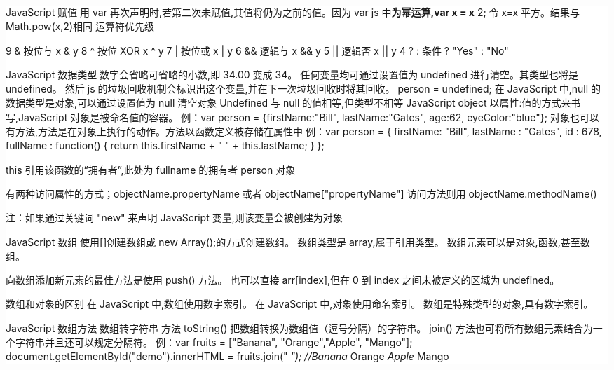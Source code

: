 JavaScript 赋值
用 var 再次声明时,若第二次未赋值,其值将仍为之前的值。因为 var
js 中**为幂运算,var x = x** 2; 令 x=x 平方。结果与 Math.pow(x,2)相同
运算符优先级

9 & 按位与 x & y
8 ^ 按位 XOR x ^ y
7 | 按位或 x | y
6 && 逻辑与 x && y
5 || 逻辑否 x || y
4 ? : 条件 ? "Yes" : "No"

JavaScript 数据类型
数字会省略可省略的小数,即 34.00 变成 34。
任何变量均可通过设置值为 undefined 进行清空。其类型也将是 undefined。
然后 js 的垃圾回收机制会标识出这个变量,并在下一次垃圾回收时将其回收。
person = undefined;
在 JavaScript 中,null 的数据类型是对象,可以通过设置值为 null 清空对象
Undefined 与 null 的值相等,但类型不相等
JavaScript object
以属性:值的方式来书写,JavaScript 对象是被命名值的容器。
例：var person = {firstName:"Bill", lastName:"Gates", age:62, eyeColor:"blue"};
对象也可以有方法,方法是在对象上执行的动作。方法以函数定义被存储在属性中
例：var person = {
firstName: "Bill",
lastName : "Gates",
id : 678,
fullName : function() {
return this.firstName + " " + this.lastName;
}
};

this 引用该函数的“拥有者”,此处为 fullname 的拥有者 person 对象

有两种访问属性的方式；objectName.propertyName 或者 objectName["propertyName"]
访问方法则用 objectName.methodName()

注：如果通过关键词 "new" 来声明 JavaScript 变量,则该变量会被创建为对象

JavaScript 数组
使用[]创建数组或 new Array();的方式创建数组。
数组类型是 array,属于引用类型。
数组元素可以是对象,函数,甚至数组。

向数组添加新元素的最佳方法是使用 push() 方法。
也可以直接 arr[index],但在 0 到 index 之间未被定义的区域为 undefined。

数组和对象的区别
在 JavaScript 中,数组使用数字索引。
在 JavaScript 中,对象使用命名索引。
数组是特殊类型的对象,具有数字索引。

JavaScript 数组方法
数组转字符串
方法 toString() 把数组转换为数组值（逗号分隔）的字符串。
join() 方法也可将所有数组元素结合为一个字符串并且还可以规定分隔符。
例：var fruits = ["Banana", "Orange","Apple", "Mango"];
document.getElementById("demo").innerHTML = fruits.join(" _");
//Banana_ Orange _Apple_ Mango
